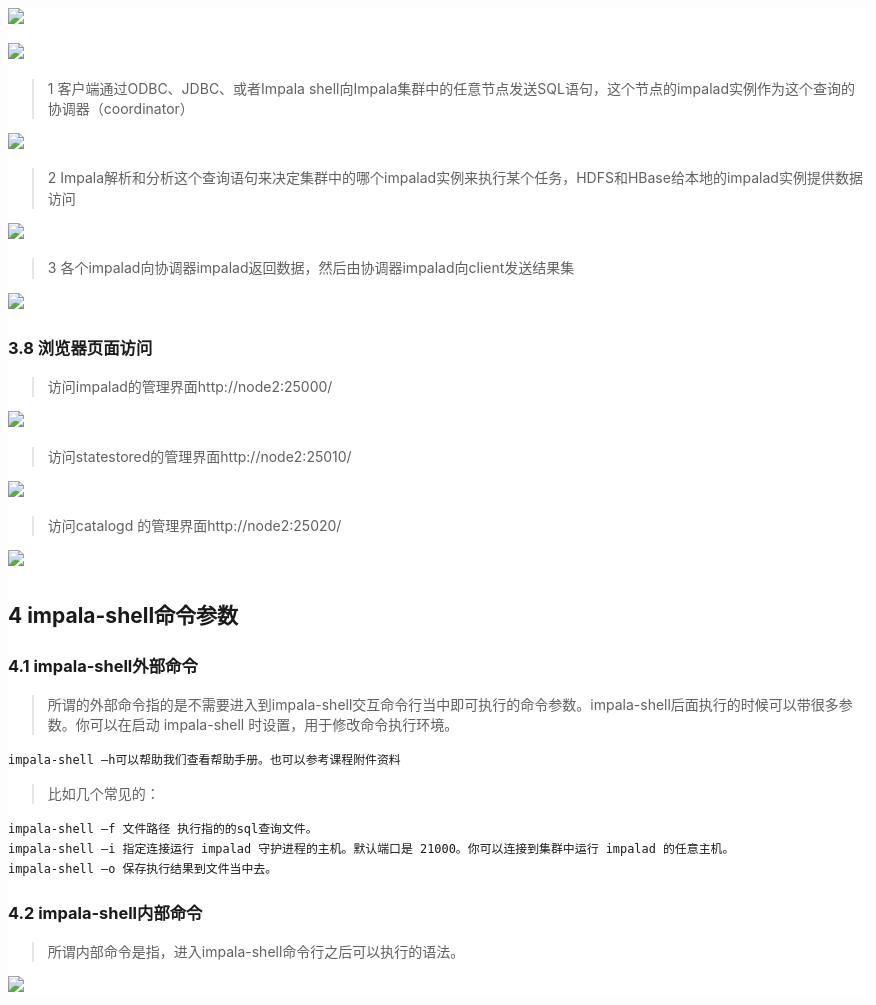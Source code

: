 ![](https://blog-1305951218.cos.ap-shanghai.myqcloud.com/blog/image/articleContent/大数据_Impala/8.png)

![](https://blog-1305951218.cos.ap-shanghai.myqcloud.com/blog/image/articleContent/大数据_Impala/9.png)

> 1 客户端通过ODBC、JDBC、或者Impala shell向Impala集群中的任意节点发送SQL语句，这个节点的impalad实例作为这个查询的协调器（coordinator）

![](https://blog-1305951218.cos.ap-shanghai.myqcloud.com/blog/image/articleContent/大数据_Impala/10.png)

> 2 Impala解析和分析这个查询语句来决定集群中的哪个impalad实例来执行某个任务，HDFS和HBase给本地的impalad实例提供数据访问

![](https://blog-1305951218.cos.ap-shanghai.myqcloud.com/blog/image/articleContent/大数据_Impala/11.png)

> 3 各个impalad向协调器impalad返回数据，然后由协调器impalad向client发送结果集

![](https://blog-1305951218.cos.ap-shanghai.myqcloud.com/blog/image/articleContent/大数据_Impala/12.png)


### 3.8 浏览器页面访问

> 访问impalad的管理界面http://node2:25000/

![](https://blog-1305951218.cos.ap-shanghai.myqcloud.com/blog/image/articleContent/大数据_Impala/13.png)

> 访问statestored的管理界面http://node2:25010/

![](https://blog-1305951218.cos.ap-shanghai.myqcloud.com/blog/image/articleContent/大数据_Impala/14.png)

> 访问catalogd 的管理界面http://node2:25020/

![](https://blog-1305951218.cos.ap-shanghai.myqcloud.com/blog/image/articleContent/大数据_Impala/15.png)

## 4 impala-shell命令参数

### 4.1 impala-shell外部命令

> 所谓的外部命令指的是不需要进入到impala-shell交互命令行当中即可执行的命令参数。impala-shell后面执行的时候可以带很多参数。你可以在启动 impala-shell 时设置，用于修改命令执行环境。

```
impala-shell –h可以帮助我们查看帮助手册。也可以参考课程附件资料
```

> 比如几个常见的：

```
impala-shell –f 文件路径 执行指的的sql查询文件。
impala-shell –i 指定连接运行 impalad 守护进程的主机。默认端口是 21000。你可以连接到集群中运行 impalad 的任意主机。
impala-shell –o 保存执行结果到文件当中去。
```

### 4.2 impala-shell内部命令

> 所谓内部命令是指，进入impala-shell命令行之后可以执行的语法。

![](https://blog-1305951218.cos.ap-shanghai.myqcloud.com/blog/image/articleContent/大数据_Impala/16.png)
